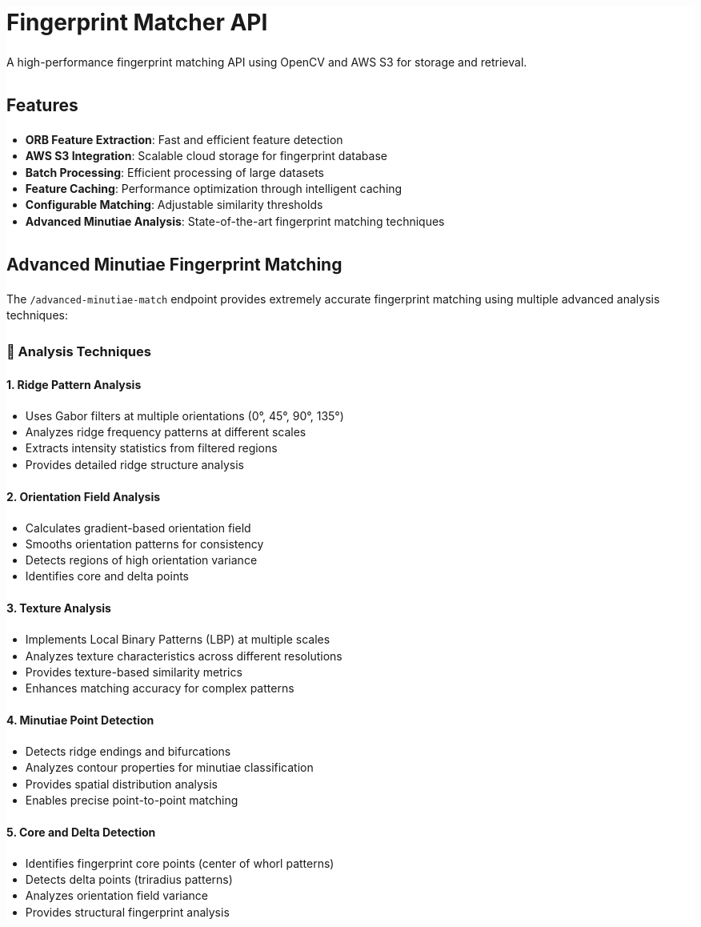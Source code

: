 # Fingerprint Matcher API

A high-performance fingerprint matching API using OpenCV and AWS S3 for storage and retrieval.

## Features

- **ORB Feature Extraction**: Fast and efficient feature detection
- **AWS S3 Integration**: Scalable cloud storage for fingerprint database
- **Batch Processing**: Efficient processing of large datasets
- **Feature Caching**: Performance optimization through intelligent caching
- **Configurable Matching**: Adjustable similarity thresholds
- **Advanced Minutiae Analysis**: State-of-the-art fingerprint matching techniques

## Advanced Minutiae Fingerprint Matching

The `/advanced-minutiae-match` endpoint provides extremely accurate fingerprint matching using multiple advanced analysis techniques:

### 🔬 Analysis Techniques

#### 1. **Ridge Pattern Analysis**
- Uses Gabor filters at multiple orientations (0°, 45°, 90°, 135°)
- Analyzes ridge frequency patterns at different scales
- Extracts intensity statistics from filtered regions
- Provides detailed ridge structure analysis

#### 2. **Orientation Field Analysis**
- Calculates gradient-based orientation field
- Smooths orientation patterns for consistency
- Detects regions of high orientation variance
- Identifies core and delta points

#### 3. **Texture Analysis**
- Implements Local Binary Patterns (LBP) at multiple scales
- Analyzes texture characteristics across different resolutions
- Provides texture-based similarity metrics
- Enhances matching accuracy for complex patterns

#### 4. **Minutiae Point Detection**
- Detects ridge endings and bifurcations
- Analyzes contour properties for minutiae classification
- Provides spatial distribution analysis
- Enables precise point-to-point matching

#### 5. **Core and Delta Detection**
- Identifies fingerprint core points (center of whorl patterns)
- Detects delta points (triradius patterns)
- Analyzes orientation field variance
- Provides structural fingerprint analysis
